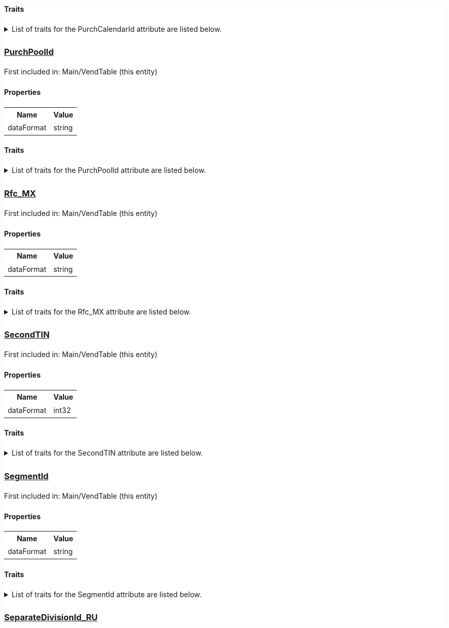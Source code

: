 #### Traits

<details><summary>List of traits for the PurchCalendarId attribute are listed below.</summary></details>

### <a href=#PurchPoolId name="PurchPoolId">PurchPoolId</a>

First included in: Main/VendTable (this entity)  

#### Properties

<table><tr><th>Name</th><th>Value</th></tr><tr><td>dataFormat</td><td>string</td></tr></table>

#### Traits

<details><summary>List of traits for the PurchPoolId attribute are listed below.</summary></details>

### <a href=#Rfc_MX name="Rfc_MX">Rfc_MX</a>

First included in: Main/VendTable (this entity)  

#### Properties

<table><tr><th>Name</th><th>Value</th></tr><tr><td>dataFormat</td><td>string</td></tr></table>

#### Traits

<details><summary>List of traits for the Rfc_MX attribute are listed below.</summary></details>

### <a href=#SecondTIN name="SecondTIN">SecondTIN</a>

First included in: Main/VendTable (this entity)  

#### Properties

<table><tr><th>Name</th><th>Value</th></tr><tr><td>dataFormat</td><td>int32</td></tr></table>

#### Traits

<details><summary>List of traits for the SecondTIN attribute are listed below.</summary></details>

### <a href=#SegmentId name="SegmentId">SegmentId</a>

First included in: Main/VendTable (this entity)  

#### Properties

<table><tr><th>Name</th><th>Value</th></tr><tr><td>dataFormat</td><td>string</td></tr></table>

#### Traits

<details><summary>List of traits for the SegmentId attribute are listed below.</summary></details>

### <a href=#SeparateDivisionId_RU name="SeparateDivisionId_RU">SeparateDivisionId_RU</a>
